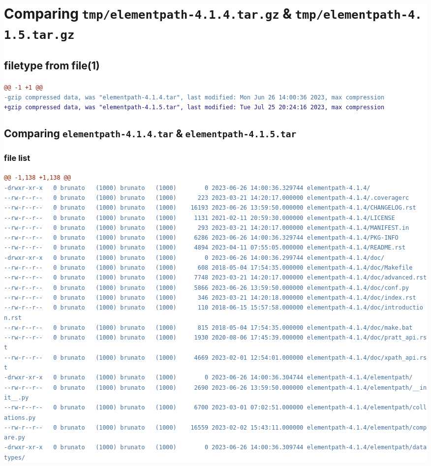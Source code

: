 # Comparing `tmp/elementpath-4.1.4.tar.gz` & `tmp/elementpath-4.1.5.tar.gz`

## filetype from file(1)

```diff
@@ -1 +1 @@
-gzip compressed data, was "elementpath-4.1.4.tar", last modified: Mon Jun 26 14:00:36 2023, max compression
+gzip compressed data, was "elementpath-4.1.5.tar", last modified: Tue Jul 25 20:24:16 2023, max compression
```

## Comparing `elementpath-4.1.4.tar` & `elementpath-4.1.5.tar`

### file list

```diff
@@ -1,138 +1,138 @@
-drwxr-xr-x   0 brunato   (1000) brunato   (1000)        0 2023-06-26 14:00:36.329744 elementpath-4.1.4/
--rw-r--r--   0 brunato   (1000) brunato   (1000)      223 2023-03-21 14:20:17.000000 elementpath-4.1.4/.coveragerc
--rw-r--r--   0 brunato   (1000) brunato   (1000)    16193 2023-06-26 13:59:50.000000 elementpath-4.1.4/CHANGELOG.rst
--rw-r--r--   0 brunato   (1000) brunato   (1000)     1131 2021-02-11 20:59:30.000000 elementpath-4.1.4/LICENSE
--rw-r--r--   0 brunato   (1000) brunato   (1000)      293 2023-03-21 14:20:17.000000 elementpath-4.1.4/MANIFEST.in
--rw-r--r--   0 brunato   (1000) brunato   (1000)     6286 2023-06-26 14:00:36.329744 elementpath-4.1.4/PKG-INFO
--rw-r--r--   0 brunato   (1000) brunato   (1000)     4894 2023-04-11 07:55:05.000000 elementpath-4.1.4/README.rst
-drwxr-xr-x   0 brunato   (1000) brunato   (1000)        0 2023-06-26 14:00:36.299744 elementpath-4.1.4/doc/
--rw-r--r--   0 brunato   (1000) brunato   (1000)      608 2018-05-04 17:54:35.000000 elementpath-4.1.4/doc/Makefile
--rw-r--r--   0 brunato   (1000) brunato   (1000)     7748 2023-03-21 14:20:17.000000 elementpath-4.1.4/doc/advanced.rst
--rw-r--r--   0 brunato   (1000) brunato   (1000)     5866 2023-06-26 13:59:50.000000 elementpath-4.1.4/doc/conf.py
--rw-r--r--   0 brunato   (1000) brunato   (1000)      346 2023-03-21 14:20:18.000000 elementpath-4.1.4/doc/index.rst
--rw-r--r--   0 brunato   (1000) brunato   (1000)      110 2018-06-15 15:57:58.000000 elementpath-4.1.4/doc/introduction.rst
--rw-r--r--   0 brunato   (1000) brunato   (1000)      815 2018-05-04 17:54:35.000000 elementpath-4.1.4/doc/make.bat
--rw-r--r--   0 brunato   (1000) brunato   (1000)     1930 2020-08-06 17:45:39.000000 elementpath-4.1.4/doc/pratt_api.rst
--rw-r--r--   0 brunato   (1000) brunato   (1000)     4669 2023-02-01 12:54:01.000000 elementpath-4.1.4/doc/xpath_api.rst
-drwxr-xr-x   0 brunato   (1000) brunato   (1000)        0 2023-06-26 14:00:36.304744 elementpath-4.1.4/elementpath/
--rw-r--r--   0 brunato   (1000) brunato   (1000)     2690 2023-06-26 13:59:50.000000 elementpath-4.1.4/elementpath/__init__.py
--rw-r--r--   0 brunato   (1000) brunato   (1000)     6700 2023-03-01 07:02:51.000000 elementpath-4.1.4/elementpath/collations.py
--rw-r--r--   0 brunato   (1000) brunato   (1000)    16559 2023-02-02 15:43:11.000000 elementpath-4.1.4/elementpath/compare.py
-drwxr-xr-x   0 brunato   (1000) brunato   (1000)        0 2023-06-26 14:00:36.309744 elementpath-4.1.4/elementpath/datatypes/
```